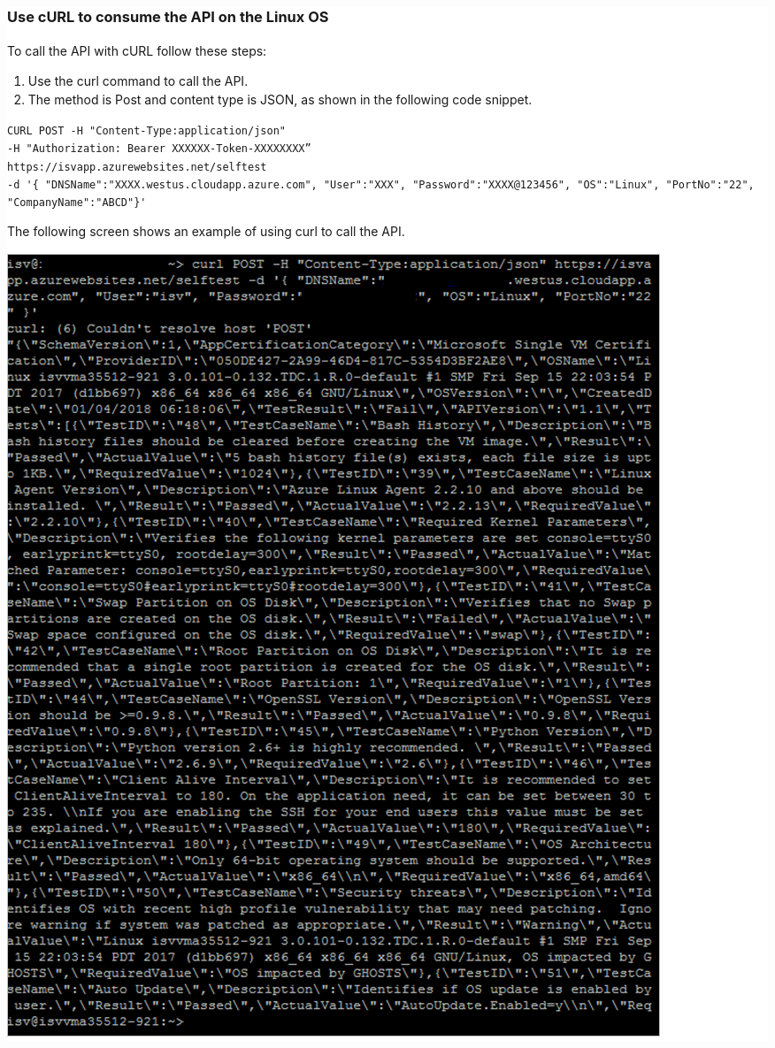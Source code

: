 ### Use cURL to consume the API on the Linux OS

To call the API with cURL follow these steps:

1. Use the curl command to call the API.
2. The method is Post and content type is JSON, as shown in the following code snippet.

```
CURL POST -H "Content-Type:application/json" 
-H "Authorization: Bearer XXXXXX-Token-XXXXXXXX”
https://isvapp.azurewebsites.net/selftest 
-d '{ "DNSName":"XXXX.westus.cloudapp.azure.com", "User":"XXX", "Password":"XXXX@123456", "OS":"Linux", "PortNo":"22", "CompanyName":"ABCD"}'

```
The following screen shows an example of using curl to call the API.

![Call API using curl command](./media/stclient-consume-api-curl.png)
